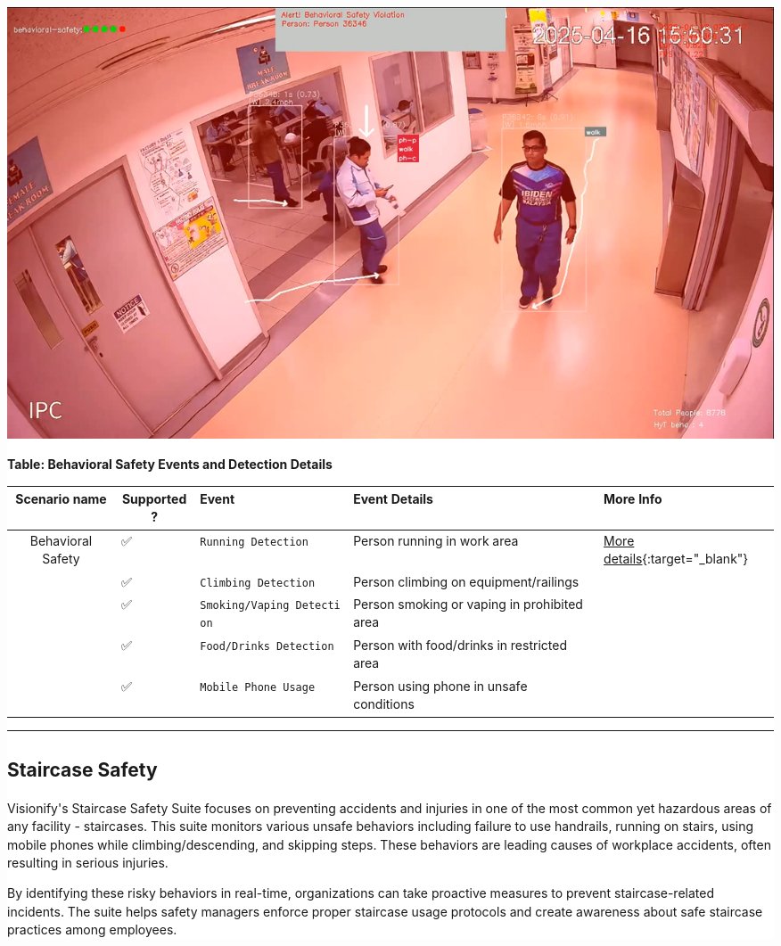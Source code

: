 <img src="../../img/visionify-mobile-phone-usage-detection.jpg" alt="An example event of mobile phone usage in work area" title="Visionify Behavioral Safety Suite">



**Table: Behavioral Safety Events and Detection Details**

| Scenario name | Supported? | Event |Event Details | More Info |
| :-------------: | -- | :--------------- | :------------------------ | :------------------------ |
| Behavioral Safety | ✅ | `Running Detection`              | Person running in work area | [More details](../scenarios/behavioral-safety.md){:target="_blank"} |
|                   | ✅ | `Climbing Detection`            | Person climbing on equipment/railings |  |
|                   | ✅ | `Smoking/Vaping Detection`      | Person smoking or vaping in prohibited area |  |
|                   | ✅ | `Food/Drinks Detection`         | Person with food/drinks in restricted area |  |
|                   | ✅ | `Mobile Phone Usage`            | Person using phone in unsafe conditions |  |

---

## Staircase Safety

Visionify's Staircase Safety Suite focuses on preventing accidents and injuries in one of the most common yet hazardous areas of any facility - staircases. This suite monitors various unsafe behaviors including failure to use handrails, running on stairs, using mobile phones while climbing/descending, and skipping steps. These behaviors are leading causes of workplace accidents, often resulting in serious injuries.

By identifying these risky behaviors in real-time, organizations can take proactive measures to prevent staircase-related incidents. The suite helps safety managers enforce proper staircase usage protocols and create awareness about safe staircase practices among employees.
